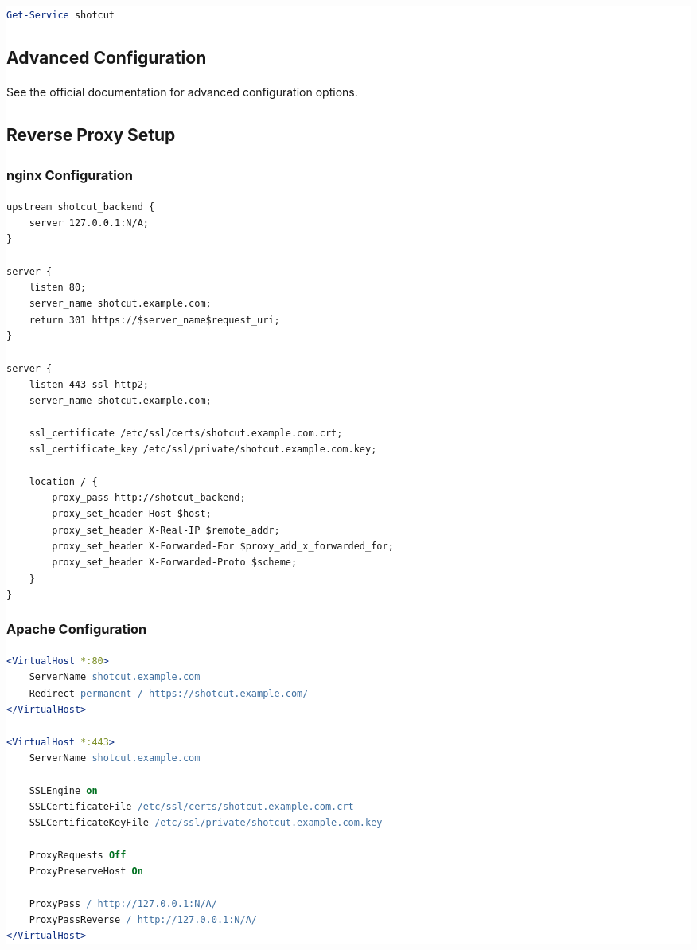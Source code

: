 ```powershell
Get-Service shotcut
```

## Advanced Configuration

See the official documentation for advanced configuration options.

## Reverse Proxy Setup

### nginx Configuration

```nginx
upstream shotcut_backend {
    server 127.0.0.1:N/A;
}

server {
    listen 80;
    server_name shotcut.example.com;
    return 301 https://$server_name$request_uri;
}

server {
    listen 443 ssl http2;
    server_name shotcut.example.com;

    ssl_certificate /etc/ssl/certs/shotcut.example.com.crt;
    ssl_certificate_key /etc/ssl/private/shotcut.example.com.key;

    location / {
        proxy_pass http://shotcut_backend;
        proxy_set_header Host $host;
        proxy_set_header X-Real-IP $remote_addr;
        proxy_set_header X-Forwarded-For $proxy_add_x_forwarded_for;
        proxy_set_header X-Forwarded-Proto $scheme;
    }
}
```

### Apache Configuration

```apache
<VirtualHost *:80>
    ServerName shotcut.example.com
    Redirect permanent / https://shotcut.example.com/
</VirtualHost>

<VirtualHost *:443>
    ServerName shotcut.example.com
    
    SSLEngine on
    SSLCertificateFile /etc/ssl/certs/shotcut.example.com.crt
    SSLCertificateKeyFile /etc/ssl/private/shotcut.example.com.key
    
    ProxyRequests Off
    ProxyPreserveHost On
    
    ProxyPass / http://127.0.0.1:N/A/
    ProxyPassReverse / http://127.0.0.1:N/A/
</VirtualHost>
```
